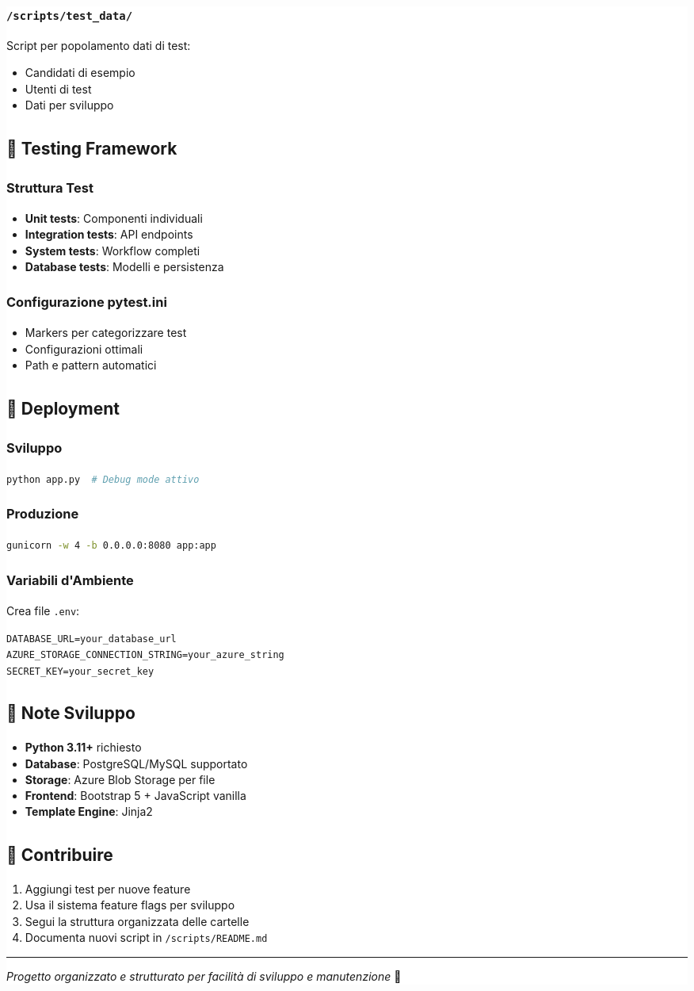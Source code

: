 ### `/scripts/test_data/`
Script per popolamento dati di test:
- Candidati di esempio
- Utenti di test
- Dati per sviluppo

## 🧪 Testing Framework

### Struttura Test
- **Unit tests**: Componenti individuali
- **Integration tests**: API endpoints
- **System tests**: Workflow completi
- **Database tests**: Modelli e persistenza

### Configurazione pytest.ini
- Markers per categorizzare test
- Configurazioni ottimali
- Path e pattern automatici

## 🚀 Deployment

### Sviluppo
```bash
python app.py  # Debug mode attivo
```

### Produzione
```bash
gunicorn -w 4 -b 0.0.0.0:8080 app:app
```

### Variabili d'Ambiente
Crea file `.env`:
```
DATABASE_URL=your_database_url
AZURE_STORAGE_CONNECTION_STRING=your_azure_string
SECRET_KEY=your_secret_key
```

## 📝 Note Sviluppo

- **Python 3.11+** richiesto
- **Database**: PostgreSQL/MySQL supportato
- **Storage**: Azure Blob Storage per file
- **Frontend**: Bootstrap 5 + JavaScript vanilla
- **Template Engine**: Jinja2

## 🤝 Contribuire

1. Aggiungi test per nuove feature
2. Usa il sistema feature flags per sviluppo
3. Segui la struttura organizzata delle cartelle
4. Documenta nuovi script in `/scripts/README.md`

---

*Progetto organizzato e strutturato per facilità di sviluppo e manutenzione* 🎯
